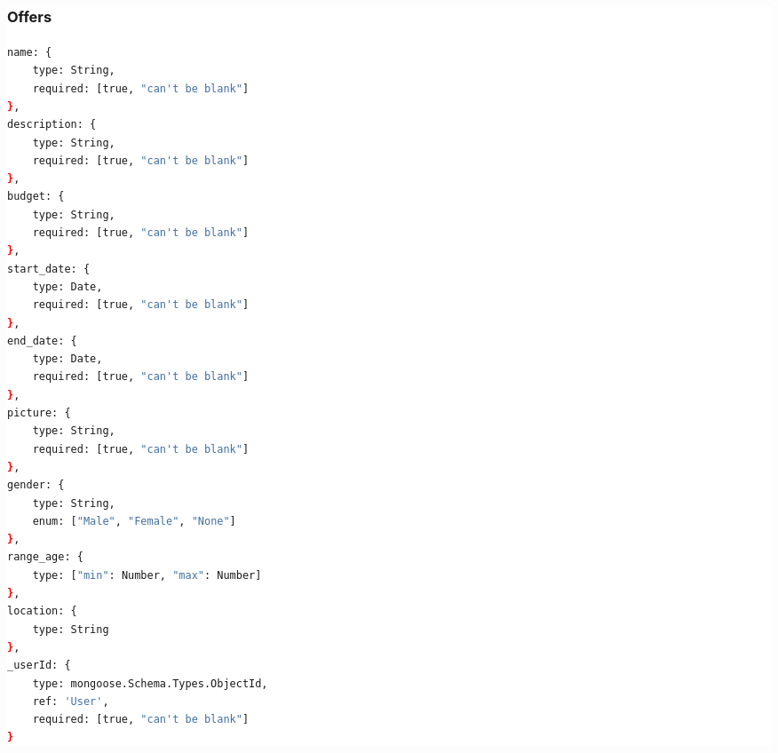 ### Offers

```sh
name: {
    type: String,
    required: [true, "can't be blank"]
},
description: {
    type: String,
    required: [true, "can't be blank"]
},
budget: {
    type: String,
    required: [true, "can't be blank"]
},
start_date: {
    type: Date,
    required: [true, "can't be blank"]
},
end_date: {
    type: Date,
    required: [true, "can't be blank"]
},
picture: {
    type: String,
    required: [true, "can't be blank"]
},
gender: {
    type: String,
    enum: ["Male", "Female", "None"]
},
range_age: {
    type: ["min": Number, "max": Number]
},
location: {
    type: String
},
_userId: {
    type: mongoose.Schema.Types.ObjectId,
    ref: 'User',
    required: [true, "can't be blank"]
}
```
